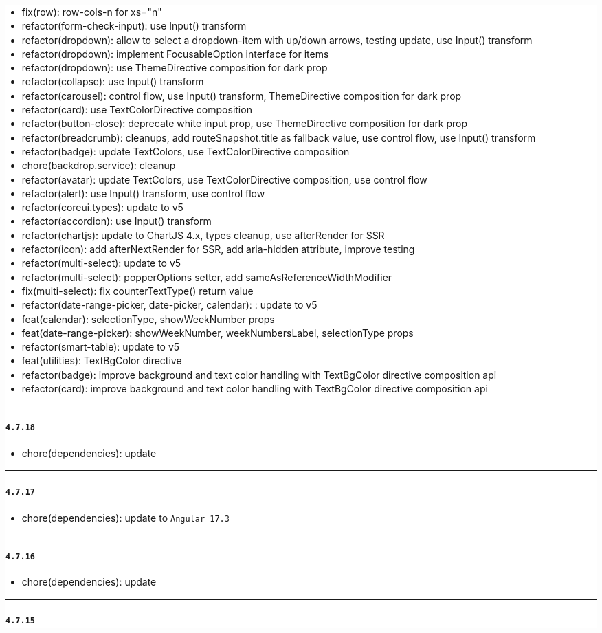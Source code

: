 - fix(row): row-cols-n for xs="n"
- refactor(form-check-input): use Input() transform
- refactor(dropdown): allow to select a dropdown-item with up/down arrows, testing update, use Input() transform
- refactor(dropdown): implement FocusableOption interface for items
- refactor(dropdown): use ThemeDirective composition for dark prop
- refactor(collapse): use Input() transform
- refactor(carousel): control flow, use Input() transform, ThemeDirective composition for dark prop
- refactor(card): use TextColorDirective composition
- refactor(button-close): deprecate white input prop, use ThemeDirective composition for dark prop
- refactor(breadcrumb): cleanups, add routeSnapshot.title as fallback value, use control flow, use Input() transform
- refactor(badge): update TextColors, use TextColorDirective composition
- chore(backdrop.service): cleanup
- refactor(avatar): update TextColors, use TextColorDirective composition, use control flow
- refactor(alert): use Input() transform, use control flow
- refactor(coreui.types): update to v5
- refactor(accordion): use Input() transform
- refactor(chartjs): update to ChartJS 4.x, types cleanup, use afterRender for SSR
- refactor(icon): add afterNextRender for SSR, add aria-hidden attribute, improve testing
- refactor(multi-select): update to v5
- refactor(multi-select): popperOptions setter, add sameAsReferenceWidthModifier
- fix(multi-select): fix counterTextType() return value
- refactor(date-range-picker, date-picker, calendar): : update to v5
- feat(calendar): selectionType, showWeekNumber props
- feat(date-range-picker): showWeekNumber, weekNumbersLabel, selectionType props
- refactor(smart-table): update to v5
- feat(utilities): TextBgColor directive
- refactor(badge): improve background and text color handling with TextBgColor directive composition api
- refactor(card): improve background and text color handling with TextBgColor directive composition api

---

#### `4.7.18`

- chore(dependencies): update

---

#### `4.7.17`

- chore(dependencies): update to `Angular 17.3`

---

#### `4.7.16`

- chore(dependencies): update

---

#### `4.7.15`

